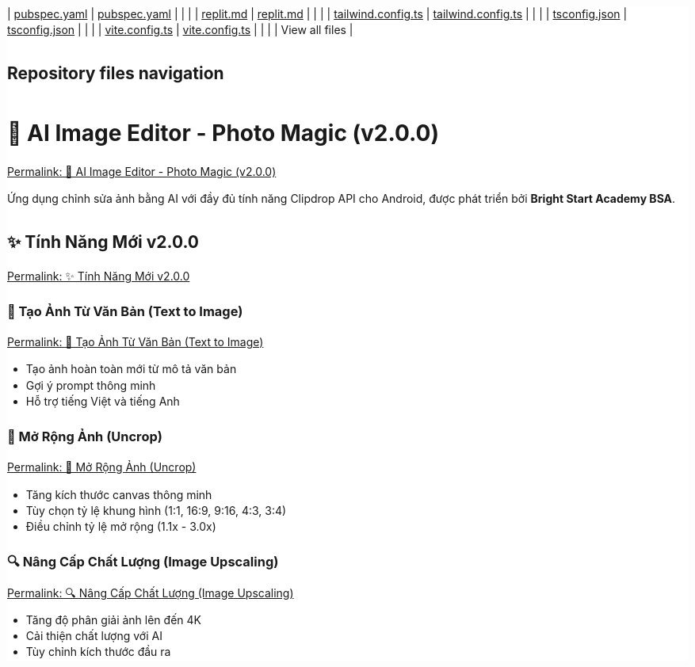 | [pubspec.yaml](https://github.com/danhtrinhdevelopermay/MagicBSA/blob/main/pubspec.yaml "pubspec.yaml") | [pubspec.yaml](https://github.com/danhtrinhdevelopermay/MagicBSA/blob/main/pubspec.yaml "pubspec.yaml") |  |  |
| [replit.md](https://github.com/danhtrinhdevelopermay/MagicBSA/blob/main/replit.md "replit.md") | [replit.md](https://github.com/danhtrinhdevelopermay/MagicBSA/blob/main/replit.md "replit.md") |  |  |
| [tailwind.config.ts](https://github.com/danhtrinhdevelopermay/MagicBSA/blob/main/tailwind.config.ts "tailwind.config.ts") | [tailwind.config.ts](https://github.com/danhtrinhdevelopermay/MagicBSA/blob/main/tailwind.config.ts "tailwind.config.ts") |  |  |
| [tsconfig.json](https://github.com/danhtrinhdevelopermay/MagicBSA/blob/main/tsconfig.json "tsconfig.json") | [tsconfig.json](https://github.com/danhtrinhdevelopermay/MagicBSA/blob/main/tsconfig.json "tsconfig.json") |  |  |
| [vite.config.ts](https://github.com/danhtrinhdevelopermay/MagicBSA/blob/main/vite.config.ts "vite.config.ts") | [vite.config.ts](https://github.com/danhtrinhdevelopermay/MagicBSA/blob/main/vite.config.ts "vite.config.ts") |  |  |
| View all files |

## Repository files navigation

# 🎨 AI Image Editor - Photo Magic (v2.0.0)

[Permalink: 🎨 AI Image Editor - Photo Magic (v2.0.0)](https://github.com/danhtrinhdevelopermay/MagicBSA#-ai-image-editor---photo-magic-v200)

Ứng dụng chỉnh sửa ảnh bằng AI với đầy đủ tính năng Clipdrop API cho Android, được phát triển bởi **Bright Start Academy BSA**.

## ✨ Tính Năng Mới v2.0.0

[Permalink: ✨ Tính Năng Mới v2.0.0](https://github.com/danhtrinhdevelopermay/MagicBSA#-t%C3%ADnh-n%C4%83ng-m%E1%BB%9Bi-v200)

### 🎨 Tạo Ảnh Từ Văn Bản (Text to Image)

[Permalink: 🎨 Tạo Ảnh Từ Văn Bản (Text to Image)](https://github.com/danhtrinhdevelopermay/MagicBSA#-t%E1%BA%A1o-%E1%BA%A3nh-t%E1%BB%AB-v%C4%83n-b%E1%BA%A3n-text-to-image)

- Tạo ảnh hoàn toàn mới từ mô tả văn bản
- Gợi ý prompt thông minh
- Hỗ trợ tiếng Việt và tiếng Anh

### 📐 Mở Rộng Ảnh (Uncrop)

[Permalink: 📐 Mở Rộng Ảnh (Uncrop)](https://github.com/danhtrinhdevelopermay/MagicBSA#-m%E1%BB%9F-r%E1%BB%99ng-%E1%BA%A3nh-uncrop)

- Tăng kích thước canvas thông minh
- Tùy chọn tỷ lệ khung hình (1:1, 16:9, 9:16, 4:3, 3:4)
- Điều chỉnh tỷ lệ mở rộng (1.1x - 3.0x)

### 🔍 Nâng Cấp Chất Lượng (Image Upscaling)

[Permalink: 🔍 Nâng Cấp Chất Lượng (Image Upscaling)](https://github.com/danhtrinhdevelopermay/MagicBSA#-n%C3%A2ng-c%E1%BA%A5p-ch%E1%BA%A5t-l%C6%B0%E1%BB%A3ng-image-upscaling)

- Tăng độ phân giải ảnh lên đến 4K
- Cải thiện chất lượng với AI
- Tùy chỉnh kích thước đầu ra
